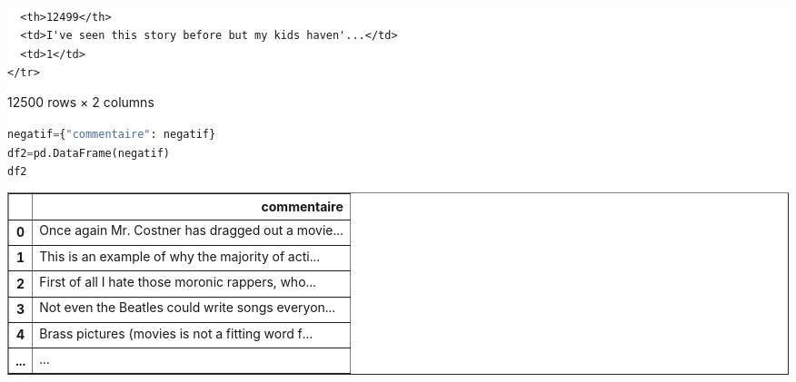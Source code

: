       <th>12499</th>
      <td>I've seen this story before but my kids haven'...</td>
      <td>1</td>
    </tr>
  </tbody>
</table>
<p>12500 rows × 2 columns</p>
</div>




```python
negatif={"commentaire": negatif}
df2=pd.DataFrame(negatif)
df2
```




<div>
<style scoped>
    .dataframe tbody tr th:only-of-type {
        vertical-align: middle;
    }

    .dataframe tbody tr th {
        vertical-align: top;
    }

    .dataframe thead th {
        text-align: right;
    }
</style>
<table border="1" class="dataframe">
  <thead>
    <tr style="text-align: right;">
      <th></th>
      <th>commentaire</th>
    </tr>
  </thead>
  <tbody>
    <tr>
      <th>0</th>
      <td>Once again Mr. Costner has dragged out a movie...</td>
    </tr>
    <tr>
      <th>1</th>
      <td>This is an example of why the majority of acti...</td>
    </tr>
    <tr>
      <th>2</th>
      <td>First of all I hate those moronic rappers, who...</td>
    </tr>
    <tr>
      <th>3</th>
      <td>Not even the Beatles could write songs everyon...</td>
    </tr>
    <tr>
      <th>4</th>
      <td>Brass pictures (movies is not a fitting word f...</td>
    </tr>
    <tr>
      <th>...</th>
      <td>...</td>
    </tr>
    <tr>